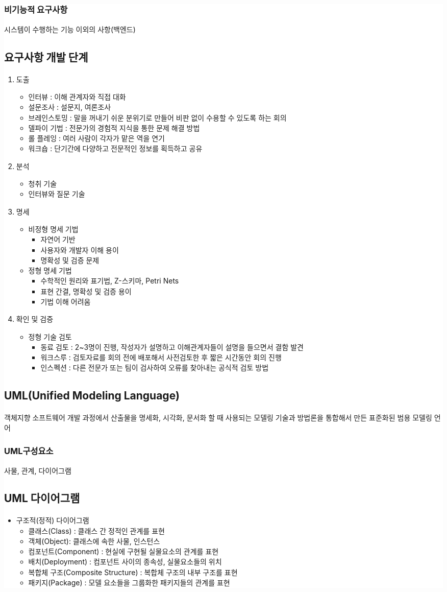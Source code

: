 ### 비기능적 요구사항

시스템이 수행하는 기능 이외의 사항(백엔드)


## 요구사항 개발 단계

1. 도출
    - 인터뷰 : 이해 관계자와 직접 대화
    - 설문조사 : 설문지, 여론조사
    - 브레인스토밍 : 말을 꺼내기 쉬운 분위기로 만들어 비판 없이 수용할 수 있도록 하는 회의
    - 델파이 기법 : 전문가의 경험적 지식을 통한 문제 해결 방법
    - 롤 플레잉 : 여러 사람이 각자가 맡은 역을 연기
    - 워크숍 : 단기간에 다양하고 전문적인 정보를 획득하고 공유

2. 분석
    - 청취 기술
    - 인터뷰와 질문 기술

3. 명세
    - 비정형 명세 기법
        - 자연어 기반
        - 사용자와 개발자 이해 용이
        - 명확성 및 검증 문제
    - 정형 명세 기법
        - 수학적인 원리와 표기법, Z-스키마, Petri Nets
        - 표현 간결, 명확성 및 검증 용이
        - 기법 이해 어려움

4. 확인 및 검증
    - 정형 기술 검토
        - 동료 검토 : 2~3명이 진행, 작성자가 설명하고 이해관계자들이 설명을 들으면서 결함 발견
        - 워크스루 : 검토자료를 회의 전에 배포해서 사전검토한 후 짧은 시간동안 회의 진행
        - 인스펙션 : 다른 전문가 또는 팀이 검사하여 오류를 찾아내는 공식적 검토 방법


## UML(Unified Modeling Language)

객체지향 소프트웨어 개발 과정에서 산출물을 명세화, 시각화, 문서화 할 때 사용되는 모델링 기술과 방법론을 통합해서 만든 표준화된 범용 모델링 언어



### UML구성요소

사물, 관계, 다이어그램


## UML 다이어그램

- 구조적(정적) 다이어그램
    - 클래스(Class) : 클래스 간 정적인 관계를 표현
    - 객체(Object): 클래스에 속한 사물, 인스턴스
    - 컴포넌트(Component) : 현실에 구현될 실물요소의 관계를 표현
    - 배치(Deployment) : 컴포넌트 사이의 종속성, 실물요소들의 위치
    - 복합체 구조(Composite Structure) : 복합체 구조의 내부 구조를 표현
    - 패키지(Package) : 모델 요소들을 그룹화한 패키지들의 관계를 표현
